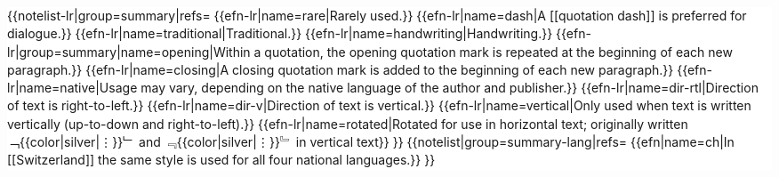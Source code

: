 {{notelist-lr|group=summary|refs=
{{efn-lr|name=rare|Rarely used.}}
{{efn-lr|name=dash|A [[quotation dash]] is preferred for dialogue.}}
{{efn-lr|name=traditional|Traditional.}}
{{efn-lr|name=handwriting|Handwriting.}}
{{efn-lr|group=summary|name=opening|Within a quotation, the opening quotation mark is repeated at the beginning of each new paragraph.}}
{{efn-lr|name=closing|A closing quotation mark is added to the beginning of each new paragraph.}}
{{efn-lr|name=native|Usage may vary, depending on the native language of the author and publisher.}}
{{efn-lr|name=dir-rtl|Direction of text is right-to-left.}}
{{efn-lr|name=dir-v|Direction of text is vertical.}}
{{efn-lr|name=vertical|Only used when text is written vertically (up-to-down and right-to-left).}}
{{efn-lr|name=rotated|Rotated for use in horizontal text; originally written ﹁{{color|silver|⋮}}﹂ and ﹃{{color|silver|⋮}}﹄ in vertical text}}
}}
{{notelist|group=summary-lang|refs=
{{efn|name=ch|In [[Switzerland]] the same style is used for all four national languages.}}
}}
